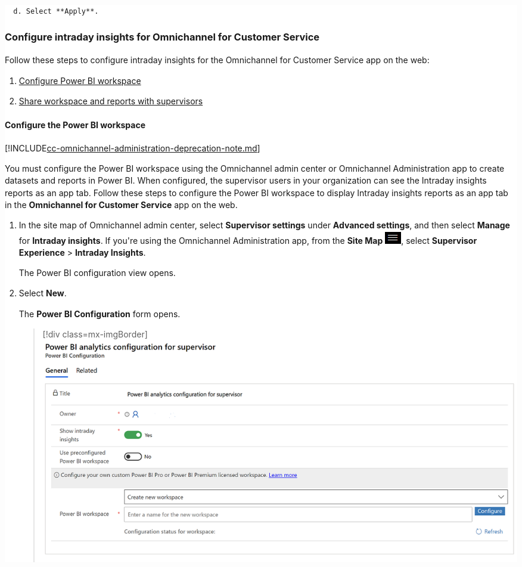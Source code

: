      d. Select **Apply**.


### Configure intraday insights for Omnichannel for Customer Service

Follow these steps to configure intraday insights for the Omnichannel for Customer Service app on the web:

1. [Configure Power BI workspace](#configure-the-power-bi-workspace)

2. [Share workspace and reports with supervisors](#share-workspace-and-reports-with-supervisors)

#### Configure the Power BI workspace

[!INCLUDE[cc-omnichannel-administration-deprecation-note.md](../includes/cc-omnichannel-administration-deprecation-note.md)]

You must configure the Power BI workspace using the Omnichannel admin center or Omnichannel Administration app to create datasets and reports in Power BI. When configured, the supervisor users in your organization can see the Intraday insights reports as an app tab. Follow these steps to configure the Power BI workspace to display Intraday insights reports as an app tab in the **Omnichannel for Customer Service** app on the web.

1. In the site map of Omnichannel admin center, select **Supervisor settings** under **Advanced settings**, and then select **Manage** for **Intraday insights**. If you're using the Omnichannel Administration app, from the **Site Map** ![Site map icon.](../unified-service-desk/media/oc-usd-supervisor-dashboard-site-map.png "Site map icon"), select **Supervisor Experience** > **Intraday Insights**.  


   The Power BI configuration view opens.

2. Select **New**.

    The **Power BI Configuration** form opens.

    > [!div class=mx-imgBorder]
    > ![Power BI workspace configuration settings page.](media/supervisor-admin-powerbi-configuration-settings.png "Power BI workspace configuration settings page")
